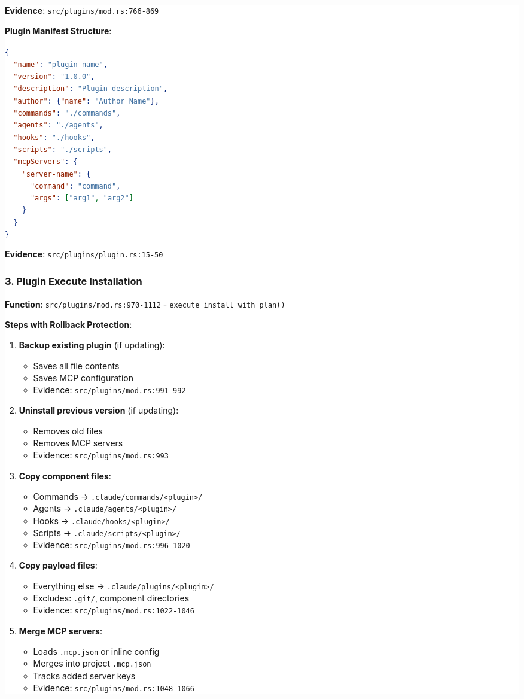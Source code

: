 **Evidence**: `src/plugins/mod.rs:766-869`

**Plugin Manifest Structure**:
```json
{
  "name": "plugin-name",
  "version": "1.0.0",
  "description": "Plugin description",
  "author": {"name": "Author Name"},
  "commands": "./commands",
  "agents": "./agents",
  "hooks": "./hooks",
  "scripts": "./scripts",
  "mcpServers": {
    "server-name": {
      "command": "command",
      "args": ["arg1", "arg2"]
    }
  }
}
```

**Evidence**: `src/plugins/plugin.rs:15-50`

### 3. Plugin Execute Installation

**Function**: `src/plugins/mod.rs:970-1112` - `execute_install_with_plan()`

**Steps with Rollback Protection**:

1. **Backup existing plugin** (if updating):
   - Saves all file contents
   - Saves MCP configuration
   - Evidence: `src/plugins/mod.rs:991-992`

2. **Uninstall previous version** (if updating):
   - Removes old files
   - Removes MCP servers
   - Evidence: `src/plugins/mod.rs:993`

3. **Copy component files**:
   - Commands → `.claude/commands/<plugin>/`
   - Agents → `.claude/agents/<plugin>/`
   - Hooks → `.claude/hooks/<plugin>/`
   - Scripts → `.claude/scripts/<plugin>/`
   - Evidence: `src/plugins/mod.rs:996-1020`

4. **Copy payload files**:
   - Everything else → `.claude/plugins/<plugin>/`
   - Excludes: `.git/`, component directories
   - Evidence: `src/plugins/mod.rs:1022-1046`

5. **Merge MCP servers**:
   - Loads `.mcp.json` or inline config
   - Merges into project `.mcp.json`
   - Tracks added server keys
   - Evidence: `src/plugins/mod.rs:1048-1066`
